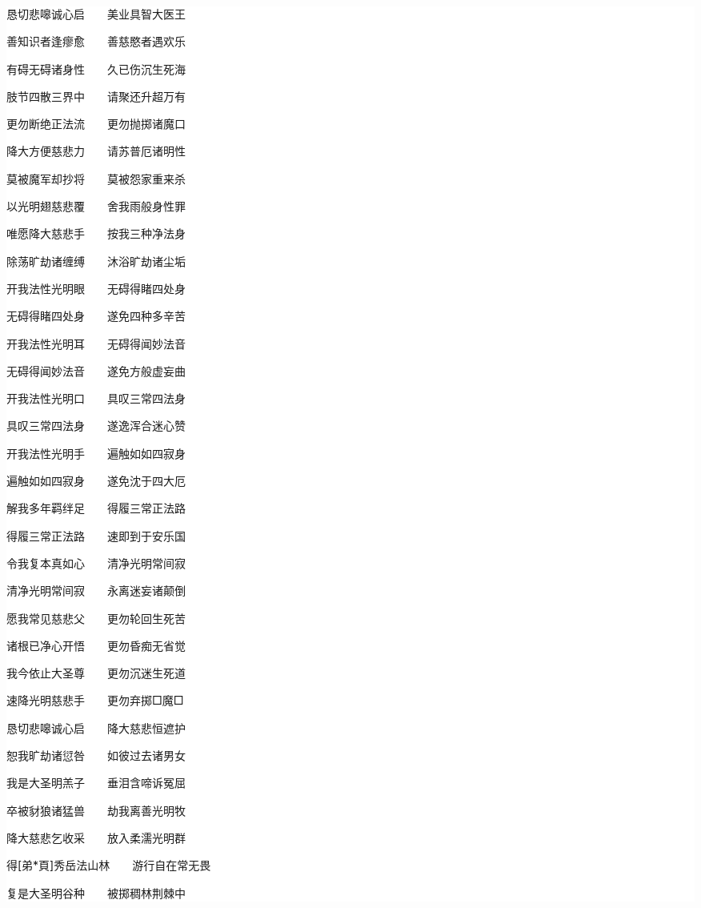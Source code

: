 恳切悲嗥诚心启　　美业具智大医王  

善知识者逢瘳愈　　善慈愍者遇欢乐  

有碍无碍诸身性　　久已伤沉生死海  

肢节四散三界中　　请聚还升超万有  

更勿断绝正法流　　更勿抛掷诸魔口  

降大方便慈悲力　　请苏普厄诸明性  

莫被魔军却抄将　　莫被怨家重来杀  

以光明翅慈悲覆　　舍我雨般身性罪  

唯愿降大慈悲手　　按我三种净法身  

除荡旷劫诸缠缚　　沐浴旷劫诸尘垢  

开我法性光明眼　　无碍得睹四处身  

无碍得睹四处身　　遂免四种多辛苦  

开我法性光明耳　　无碍得闻妙法音  

无碍得闻妙法音　　遂免方般虚妄曲  

开我法性光明口　　具叹三常四法身  

具叹三常四法身　　遂逸浑合迷心赞  

开我法性光明手　　遍触如如四寂身  

遍触如如四寂身　　遂免沈于四大厄  

解我多年羁绊足　　得履三常正法路  

得履三常正法路　　速即到于安乐国  

令我复本真如心　　清净光明常间寂  

清净光明常间寂　　永离迷妄诸颠倒  

愿我常见慈悲父　　更勿轮回生死苦  

诸根已净心开悟　　更勿昏痴无省觉  

我今依止大圣尊　　更勿沉迷生死道  

速降光明慈悲手　　更勿弃掷□魔□  

恳切悲嗥诚心启　　降大慈悲恒遮护  

恕我旷劫诸愆咎　　如彼过去诸男女  

我是大圣明羔子　　垂泪含啼诉冤屈  

卒被豺狼诸猛兽　　劫我离善光明牧  

降大慈悲乞收采　　放入柔濡光明群  

得[弟*頁]秀岳法山林　　游行自在常无畏  

复是大圣明谷种　　被掷稠林荆棘中  
